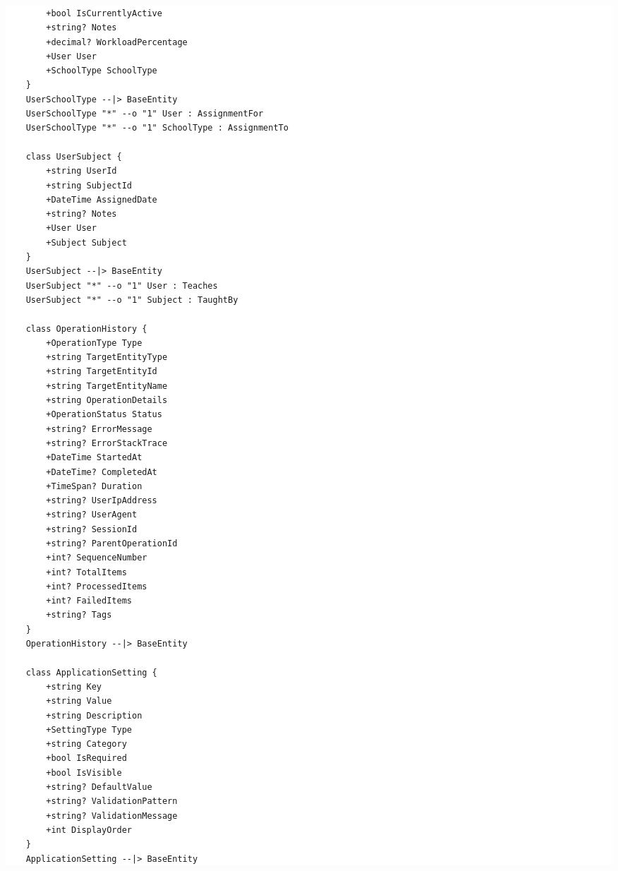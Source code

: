 ```mermaid
        +bool IsCurrentlyActive
        +string? Notes
        +decimal? WorkloadPercentage
        +User User
        +SchoolType SchoolType
    }
    UserSchoolType --|> BaseEntity
    UserSchoolType "*" --o "1" User : AssignmentFor
    UserSchoolType "*" --o "1" SchoolType : AssignmentTo

    class UserSubject {
        +string UserId
        +string SubjectId
        +DateTime AssignedDate
        +string? Notes
        +User User
        +Subject Subject
    }
    UserSubject --|> BaseEntity
    UserSubject "*" --o "1" User : Teaches
    UserSubject "*" --o "1" Subject : TaughtBy

    class OperationHistory {
        +OperationType Type
        +string TargetEntityType
        +string TargetEntityId
        +string TargetEntityName
        +string OperationDetails
        +OperationStatus Status
        +string? ErrorMessage
        +string? ErrorStackTrace
        +DateTime StartedAt
        +DateTime? CompletedAt
        +TimeSpan? Duration
        +string? UserIpAddress
        +string? UserAgent
        +string? SessionId
        +string? ParentOperationId
        +int? SequenceNumber
        +int? TotalItems
        +int? ProcessedItems
        +int? FailedItems
        +string? Tags
    }
    OperationHistory --|> BaseEntity

    class ApplicationSetting {
        +string Key
        +string Value
        +string Description
        +SettingType Type
        +string Category
        +bool IsRequired
        +bool IsVisible
        +string? DefaultValue
        +string? ValidationPattern
        +string? ValidationMessage
        +int DisplayOrder
    }
    ApplicationSetting --|> BaseEntity
```
